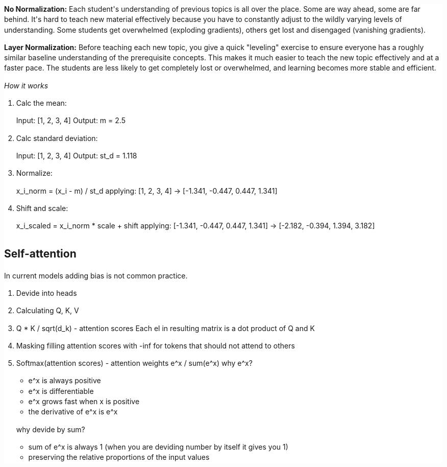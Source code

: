 **No Normalization:** Each student's understanding of previous topics is all over the place. Some are way ahead, some are far behind. It's hard to teach new material effectively because you have to constantly adjust to the wildly varying levels of understanding. Some students get overwhelmed (exploding gradients), others get lost and disengaged (vanishing gradients).

**Layer Normalization:** Before teaching each new topic, you give a quick "leveling" exercise to ensure everyone has a roughly similar baseline understanding of the prerequisite concepts. This makes it much easier to teach the new topic effectively and at a faster pace. The students are less likely to get completely lost or overwhelmed, and learning becomes more stable and efficient.

_How it works_

1. Calc the mean:

   Input: [1, 2, 3, 4]
   Output: m = 2.5

2. Calc standard deviation:

   Input: [1, 2, 3, 4]
   Output: st_d = 1.118

3. Normalize:

   x_i_norm = (x_i - m) / st_d
   applying:
   [1, 2, 3, 4] -> [-1.341, -0.447, 0.447, 1.341]

4. Shift and scale:

   x_i_scaled = x_i_norm \* scale + shift
   applying:
   [-1.341, -0.447, 0.447, 1.341] -> [-2.182, -0.394, 1.394, 3.182]

## Self-attention

In current models adding bias is not common practice.

1. Devide into heads
2. Calculating Q, K, V
3. Q \* K / sqrt(d_k) - attention scores
   Each el in resulting matrix is a dot product of Q and K
4. Masking
   filling attention scores with -inf for tokens that should not attend to others
5. Softmax(attention scores) - attention weights
   e^x / sum(e^x)
   why e^x?

   - e^x is always positive
   - e^x is differentiable
   - e^x grows fast when x is positive
   - the derivative of e^x is e^x

   why devide by sum?

   - sum of e^x is always 1 (when you are deviding number by itself it gives you 1)
   - preserving the relative proportions of the input values
